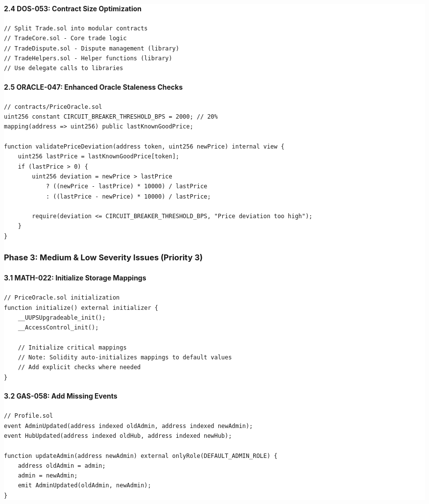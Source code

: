 #### 2.4 DOS-053: Contract Size Optimization
```solidity
// Split Trade.sol into modular contracts
// TradeCore.sol - Core trade logic
// TradeDispute.sol - Dispute management (library)
// TradeHelpers.sol - Helper functions (library)
// Use delegate calls to libraries
```

#### 2.5 ORACLE-047: Enhanced Oracle Staleness Checks
```solidity
// contracts/PriceOracle.sol
uint256 constant CIRCUIT_BREAKER_THRESHOLD_BPS = 2000; // 20%
mapping(address => uint256) public lastKnownGoodPrice;

function validatePriceDeviation(address token, uint256 newPrice) internal view {
    uint256 lastPrice = lastKnownGoodPrice[token];
    if (lastPrice > 0) {
        uint256 deviation = newPrice > lastPrice 
            ? ((newPrice - lastPrice) * 10000) / lastPrice
            : ((lastPrice - newPrice) * 10000) / lastPrice;
        
        require(deviation <= CIRCUIT_BREAKER_THRESHOLD_BPS, "Price deviation too high");
    }
}
```

### Phase 3: Medium & Low Severity Issues (Priority 3)

#### 3.1 MATH-022: Initialize Storage Mappings
```solidity
// PriceOracle.sol initialization
function initialize() external initializer {
    __UUPSUpgradeable_init();
    __AccessControl_init();
    
    // Initialize critical mappings
    // Note: Solidity auto-initializes mappings to default values
    // Add explicit checks where needed
}
```

#### 3.2 GAS-058: Add Missing Events
```solidity
// Profile.sol
event AdminUpdated(address indexed oldAdmin, address indexed newAdmin);
event HubUpdated(address indexed oldHub, address indexed newHub);

function updateAdmin(address newAdmin) external onlyRole(DEFAULT_ADMIN_ROLE) {
    address oldAdmin = admin;
    admin = newAdmin;
    emit AdminUpdated(oldAdmin, newAdmin);
}
```
